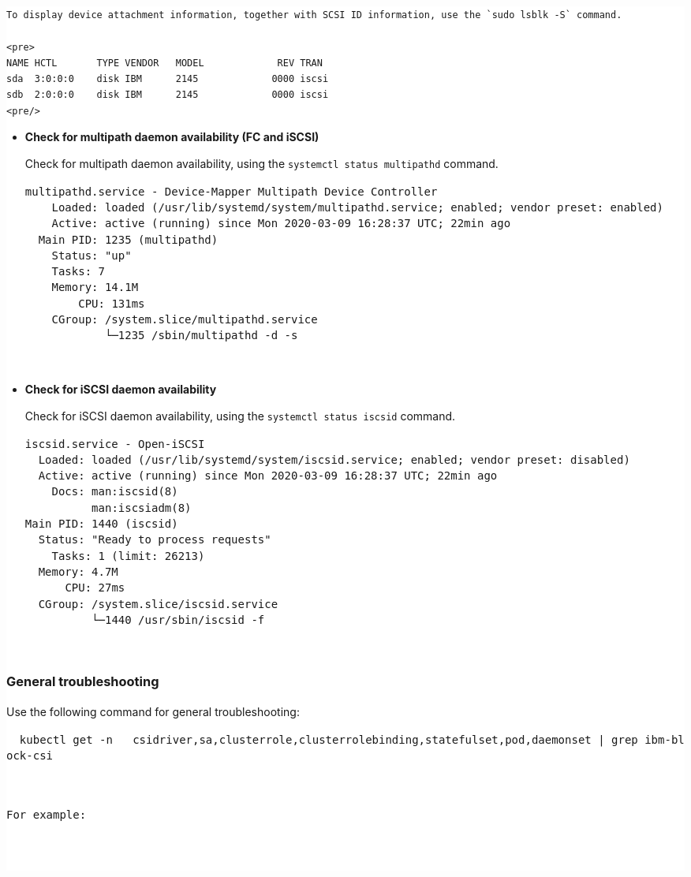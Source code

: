     To display device attachment information, together with SCSI ID information, use the `sudo lsblk -S` command.

    <pre>
    NAME HCTL       TYPE VENDOR   MODEL             REV TRAN
    sda  3:0:0:0    disk IBM      2145             0000 iscsi
    sdb  2:0:0:0    disk IBM      2145             0000 iscsi
    <pre/>

-   **Check for multipath daemon availability (FC and iSCSI)**

    Check for multipath daemon availability, using the `systemctl status multipathd` command.

    <pre>
    multipathd.service - Device-Mapper Multipath Device Controller
        Loaded: loaded (/usr/lib/systemd/system/multipathd.service; enabled; vendor preset: enabled)
        Active: active (running) since Mon 2020-03-09 16:28:37 UTC; 22min ago
      Main PID: 1235 (multipathd)
        Status: "up"
        Tasks: 7
        Memory: 14.1M
            CPU: 131ms
        CGroup: /system.slice/multipathd.service
                └─1235 /sbin/multipathd -d -s
    <pre/>

-   **Check for iSCSI daemon availability**

    Check for iSCSI daemon availability, using the `systemctl status iscsid` command.

    <pre>
    iscsid.service - Open-iSCSI
      Loaded: loaded (/usr/lib/systemd/system/iscsid.service; enabled; vendor preset: disabled)
      Active: active (running) since Mon 2020-03-09 16:28:37 UTC; 22min ago
        Docs: man:iscsid(8)
              man:iscsiadm(8)
    Main PID: 1440 (iscsid)
      Status: "Ready to process requests"
        Tasks: 1 (limit: 26213)
      Memory: 4.7M
          CPU: 27ms
      CGroup: /system.slice/iscsid.service
              └─1440 /usr/sbin/iscsid -f
    <pre/>

### General troubleshooting

Use the following command for general troubleshooting:

  <pre>
  kubectl get -n <namespace>  csidriver,sa,clusterrole,clusterrolebinding,statefulset,pod,daemonset | grep ibm-block-csi
  <pre/>

For example:

